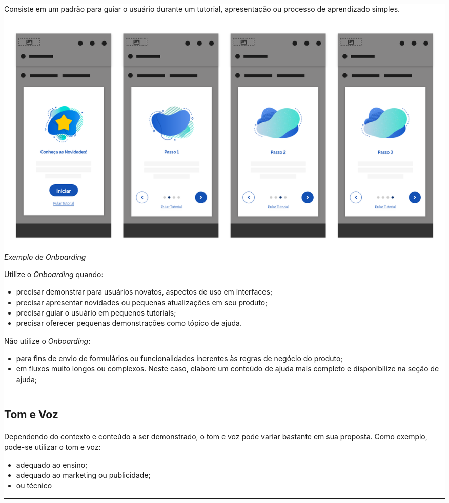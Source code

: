 [version]: # (2.0.1)

Consiste em um padrão para guiar o usuário durante um tutorial, apresentação ou processo de aprendizado simples.

![Exemplo de Onboarding](imagens/onboarding.png)
*Exemplo de Onboarding*

Utilize o _Onboarding_ quando:

- precisar demonstrar para usuários novatos, aspectos de uso em interfaces;
- precisar apresentar novidades ou pequenas atualizações em seu produto;
- precisar guiar o usuário em pequenos tutoriais;
- precisar oferecer pequenas demonstrações como tópico de ajuda.

 Não utilize o _Onboarding_:

- para fins de envio de formulários ou funcionalidades inerentes às regras de negócio do produto;
- em fluxos muito longos ou complexos. Neste caso, elabore um conteúdo de ajuda mais completo e disponibilize na seção de ajuda;

---

## Tom e Voz

Dependendo do contexto e conteúdo a ser demonstrado, o tom e voz pode variar bastante em sua proposta. Como exemplo, pode-se utilizar o tom e voz:

- adequado ao ensino;
- adequado ao marketing ou publicidade;
- ou técnico

---
